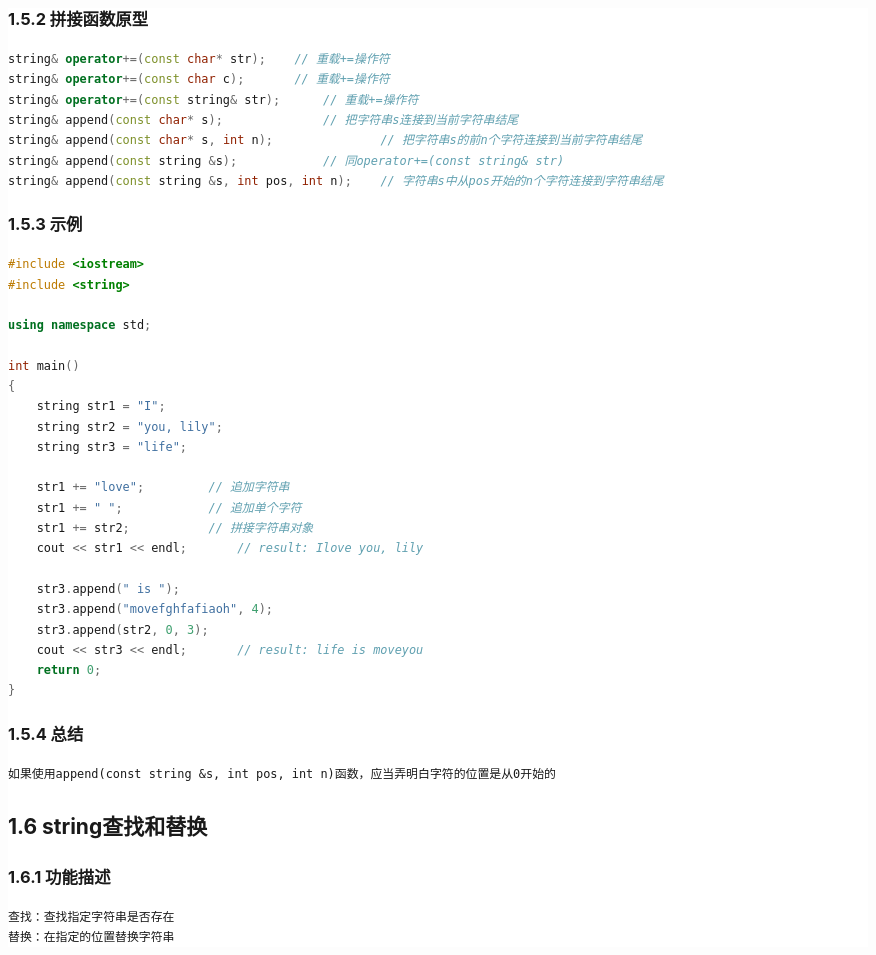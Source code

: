### 1.5.2 拼接函数原型

```cpp
string& operator+=(const char* str);	// 重载+=操作符
string& operator+=(const char c);		// 重载+=操作符
string& operator+=(const string& str);		// 重载+=操作符
string& append(const char* s);				// 把字符串s连接到当前字符串结尾
string& append(const char* s, int n);				// 把字符串s的前n个字符连接到当前字符串结尾
string& append(const string &s);			// 同operator+=(const string& str)
string& append(const string &s, int pos, int n);	// 字符串s中从pos开始的n个字符连接到字符串结尾
```

### 1.5.3 示例

```cpp
#include <iostream>
#include <string>

using namespace std;

int main()
{
	string str1 = "I";
	string str2 = "you, lily";
	string str3 = "life";

	str1 += "love";			// 追加字符串
	str1 += " ";			// 追加单个字符
	str1 += str2;			// 拼接字符串对象
	cout << str1 << endl;		// result: Ilove you, lily

	str3.append(" is ");
	str3.append("movefghfafiaoh", 4);
	str3.append(str2, 0, 3);
	cout << str3 << endl;		// result: life is moveyou
	return 0;
}
```

### 1.5.4 总结

```
如果使用append(const string &s, int pos, int n)函数，应当弄明白字符的位置是从0开始的
```

## 1.6 string查找和替换

### 1.6.1 功能描述

```
查找：查找指定字符串是否存在
替换：在指定的位置替换字符串
```
